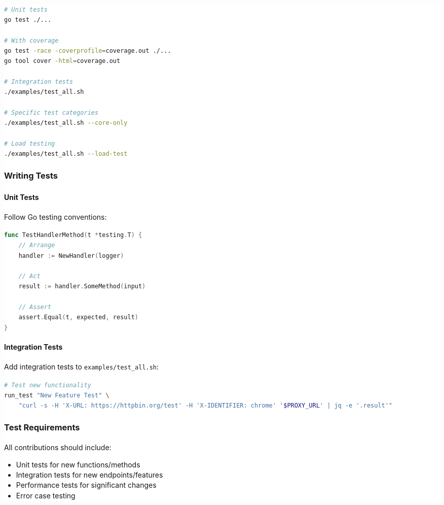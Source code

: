 ```bash
# Unit tests
go test ./...

# With coverage
go test -race -coverprofile=coverage.out ./...
go tool cover -html=coverage.out

# Integration tests
./examples/test_all.sh

# Specific test categories
./examples/test_all.sh --core-only

# Load testing
./examples/test_all.sh --load-test
```

### Writing Tests

#### Unit Tests

Follow Go testing conventions:

```go
func TestHandlerMethod(t *testing.T) {
    // Arrange
    handler := NewHandler(logger)
    
    // Act
    result := handler.SomeMethod(input)
    
    // Assert
    assert.Equal(t, expected, result)
}
```

#### Integration Tests

Add integration tests to `examples/test_all.sh`:

```bash
# Test new functionality
run_test "New Feature Test" \
    "curl -s -H 'X-URL: https://httpbin.org/test' -H 'X-IDENTIFIER: chrome' '$PROXY_URL' | jq -e '.result'"
```

### Test Requirements

All contributions should include:
- Unit tests for new functions/methods
- Integration tests for new endpoints/features
- Performance tests for significant changes
- Error case testing
